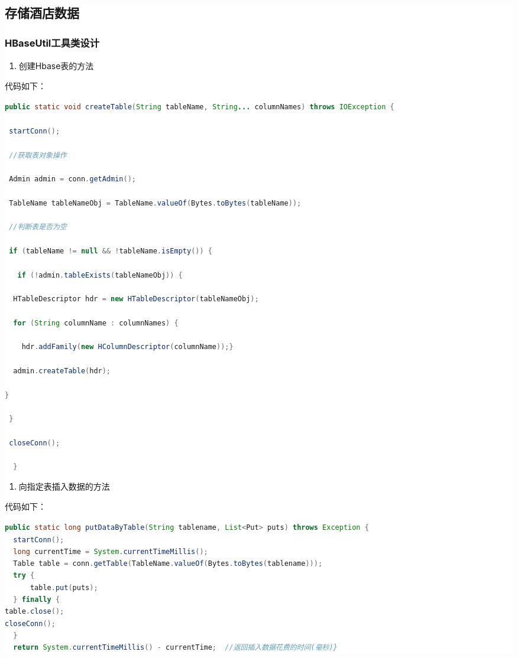 ## 存储酒店数据

### HBaseUtil工具类设计

1.  创建Hbase表的方法

代码如下：

```java
public static void createTable(String tableName, String... columnNames) throws IOException {

 startConn();

 //获取表对象操作

 Admin admin = conn.getAdmin();

 TableName tableNameObj = TableName.valueOf(Bytes.toBytes(tableName));

 //判断表是否为空

 if (tableName != null && !tableName.isEmpty()) {

   if (!admin.tableExists(tableNameObj)) {

  HTableDescriptor hdr = new HTableDescriptor(tableNameObj);

  for (String columnName : columnNames) {

​    hdr.addFamily(new HColumnDescriptor(columnName));}

  admin.createTable(hdr);

}

 }

 closeConn();

  }
```



1.  向指定表插入数据的方法

代码如下：

```java
public static long putDataByTable(String tablename, List<Put> puts) throws Exception {
  startConn();
  long currentTime = System.currentTimeMillis();
  Table table = conn.getTable(TableName.valueOf(Bytes.toBytes(tablename)));
  try {
      table.put(puts);
  } finally {
table.close();
closeConn();
  }
  return System.currentTimeMillis() - currentTime;  //返回插入数据花费的时间(毫秒)}

```

